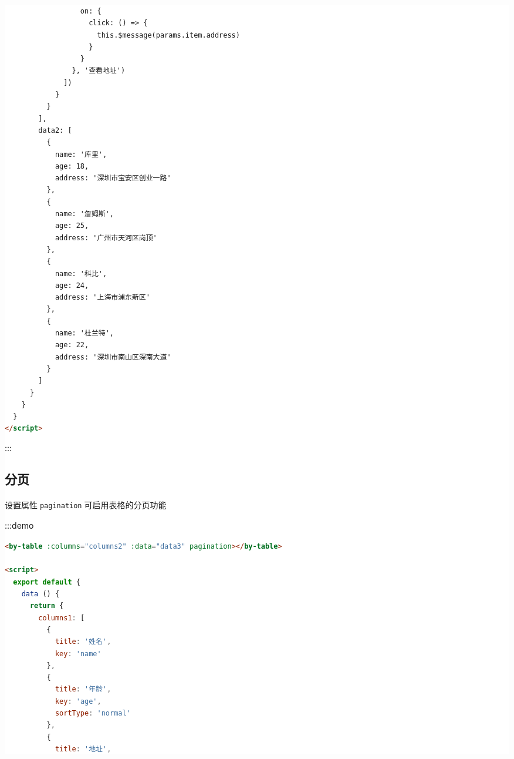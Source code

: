 ```html
                  on: {
                    click: () => {
                      this.$message(params.item.address)
                    }
                  }
                }, '查看地址')
              ])
            }
          }
        ],
        data2: [
          {
            name: '库里',
            age: 18,
            address: '深圳市宝安区创业一路'
          },
          {
            name: '詹姆斯',
            age: 25,
            address: '广州市天河区岗顶'
          },
          {
            name: '科比',
            age: 24,
            address: '上海市浦东新区'
          },
          {
            name: '杜兰特',
            age: 22,
            address: '深圳市南山区深南大道'
          }
        ]
      }
    }
  }
</script>
```
:::

## 分页

设置属性 `pagination` 可启用表格的分页功能

:::demo
```html
<by-table :columns="columns2" :data="data3" pagination></by-table>

<script>
  export default {
    data () {
      return {
        columns1: [
          {
            title: '姓名',
            key: 'name'
          },
          {
            title: '年龄',
            key: 'age',
            sortType: 'normal'
          },
          {
            title: '地址',
```
